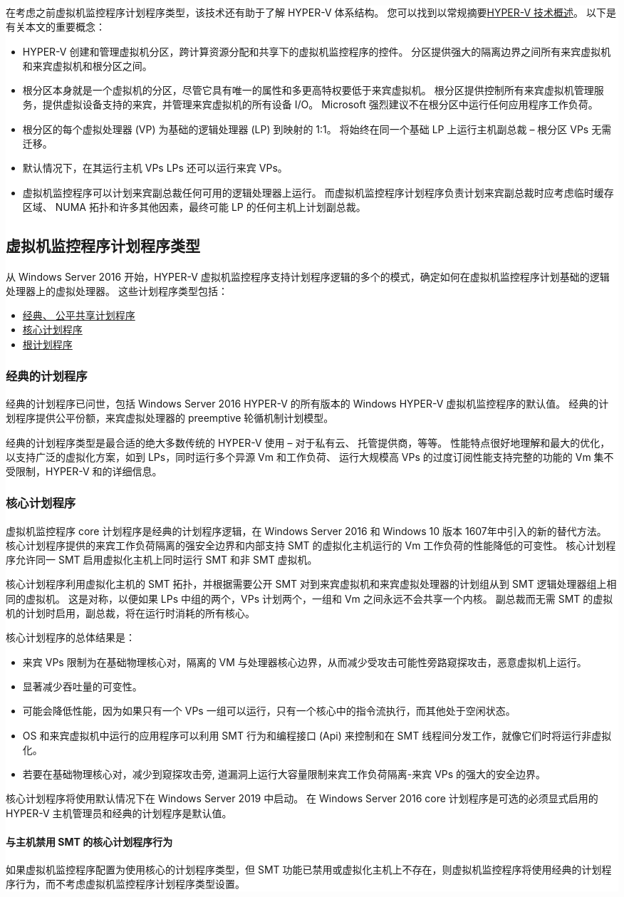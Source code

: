 在考虑之前虚拟机监控程序计划程序类型，该技术还有助于了解 HYPER-V 体系结构。 您可以找到以常规摘要[HYPER-V 技术概述](https://docs.microsoft.com/windows-server/virtualization/hyper-v/hyper-v-technology-overview)。 以下是有关本文的重要概念：

* HYPER-V 创建和管理虚拟机分区，跨计算资源分配和共享下的虚拟机监控程序的控件。 分区提供强大的隔离边界之间所有来宾虚拟机和来宾虚拟机和根分区之间。

* 根分区本身就是一个虚拟机的分区，尽管它具有唯一的属性和多更高特权要低于来宾虚拟机。 根分区提供控制所有来宾虚拟机管理服务，提供虚拟设备支持的来宾，并管理来宾虚拟机的所有设备 I/O。 Microsoft 强烈建议不在根分区中运行任何应用程序工作负荷。

* 根分区的每个虚拟处理器 (VP) 为基础的逻辑处理器 (LP) 到映射的 1:1。 将始终在同一个基础 LP 上运行主机副总裁 – 根分区 VPs 无需迁移。

* 默认情况下，在其运行主机 VPs LPs 还可以运行来宾 VPs。

* 虚拟机监控程序可以计划来宾副总裁任何可用的逻辑处理器上运行。 而虚拟机监控程序计划程序负责计划来宾副总裁时应考虑临时缓存区域、 NUMA 拓扑和许多其他因素，最终可能 LP 的任何主机上计划副总裁。

## <a name="hypervisor-scheduler-types"></a>虚拟机监控程序计划程序类型

从 Windows Server 2016 开始，HYPER-V 虚拟机监控程序支持计划程序逻辑的多个的模式，确定如何在虚拟机监控程序计划基础的逻辑处理器上的虚拟处理器。 这些计划程序类型包括：

- [经典、 公平共享计划程序](#the-classic-scheduler)
- [核心计划程序](#the-core-scheduler)
- [根计划程序](#the-root-scheduler)

### <a name="the-classic-scheduler"></a>经典的计划程序

经典的计划程序已问世，包括 Windows Server 2016 HYPER-V 的所有版本的 Windows HYPER-V 虚拟机监控程序的默认值。 经典的计划程序提供公平份额，来宾虚拟处理器的 preemptive 轮循机制计划模型。

经典的计划程序类型是最合适的绝大多数传统的 HYPER-V 使用 – 对于私有云、 托管提供商，等等。 性能特点很好地理解和最大的优化，以支持广泛的虚拟化方案，如到 LPs，同时运行多个异源 Vm 和工作负荷、 运行大规模高 VPs 的过度订阅性能支持完整的功能的 Vm 集不受限制，HYPER-V 和的详细信息。

### <a name="the-core-scheduler"></a>核心计划程序

虚拟机监控程序 core 计划程序是经典的计划程序逻辑，在 Windows Server 2016 和 Windows 10 版本 1607年中引入的新的替代方法。 核心计划程序提供的来宾工作负荷隔离的强安全边界和内部支持 SMT 的虚拟化主机运行的 Vm 工作负荷的性能降低的可变性。 核心计划程序允许同一 SMT 启用虚拟化主机上同时运行 SMT 和非 SMT 虚拟机。

核心计划程序利用虚拟化主机的 SMT 拓扑，并根据需要公开 SMT 对到来宾虚拟机和来宾虚拟处理器的计划组从到 SMT 逻辑处理器组上相同的虚拟机。 这是对称，以便如果 LPs 中组的两个，VPs 计划两个，一组和 Vm 之间永远不会共享一个内核。
副总裁而无需 SMT 的虚拟机的计划时启用，副总裁，将在运行时消耗的所有核心。

核心计划程序的总体结果是：

* 来宾 VPs 限制为在基础物理核心对，隔离的 VM 与处理器核心边界，从而减少受攻击可能性旁路窥探攻击，恶意虚拟机上运行。

* 显著减少吞吐量的可变性。

* 可能会降低性能，因为如果只有一个 VPs 一组可以运行，只有一个核心中的指令流执行，而其他处于空闲状态。

* OS 和来宾虚拟机中运行的应用程序可以利用 SMT 行为和编程接口 (Api) 来控制和在 SMT 线程间分发工作，就像它们时将运行非虚拟化。

* 若要在基础物理核心对，减少到窥探攻击旁, 道漏洞上运行大容量限制来宾工作负荷隔离-来宾 VPs 的强大的安全边界。

核心计划程序将使用默认情况下在 Windows Server 2019 中启动。 在 Windows Server 2016 core 计划程序是可选的必须显式启用的 HYPER-V 主机管理员和经典的计划程序是默认值。

#### <a name="core-scheduler-behavior-with-host-smt-disabled"></a>与主机禁用 SMT 的核心计划程序行为

如果虚拟机监控程序配置为使用核心的计划程序类型，但 SMT 功能已禁用或虚拟化主机上不存在，则虚拟机监控程序将使用经典的计划程序行为，而不考虑虚拟机监控程序计划程序类型设置。
